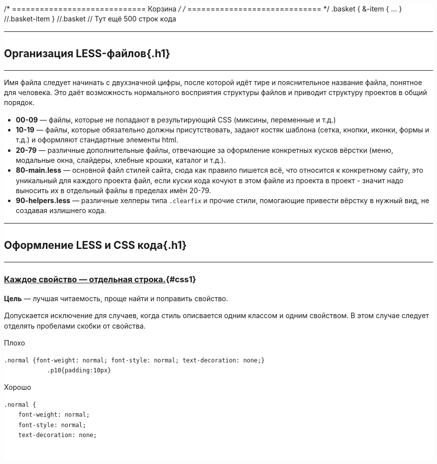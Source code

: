 /* =============================
   Корзина */
/* ============================= */
	.basket {
		&-item {
			...
		} //.basket-item
	} //.basket
	// Тут ещё 500 строк кода</code></pre>
		</div>
	</div>
</div>


---
## Организация LESS-файлов{.h1}
---

Имя файла следует начинать с двухзначной цифры, после которой идёт тире и пояснительное название файла, понятное для человека. Это даёт возможность нормального восприятия структуры файлов и приводит структуру проектов в общий порядок.
- **00-09** — файлы, которые не попадают в результирующий CSS (миксины, переменные и т.д.)
- **10-19** — файлы, которые обязательно должны присутствовать, задают костяк шаблона (сетка, кнопки, иконки, формы и т.д.) и оформляют стандартные элементы html.
- **20-79** — различные дополнительные файлы, отвечающие за оформление конкретных кусков вёрстки (меню, модальные окна, слайдеры, хлебные крошки, каталог и т.д.).
- **80-main.less** — основной файл стилей сайта, сюда как правило пишется всё, что относится к конкретному сайту, это уникальный для каждого проекта файл, если куски кода кочуют в этом файле из проекта в проект - значит   надо выносить их в отдельный файлы в пределах имён 20-79.
- **90-helpers.less** — различные хелперы типа `.clearfix` и прочие стили, помогающие привести вёрстку в нужный вид, не создавая излишнего кода.

---
## Оформление LESS и CSS кода{.h1} 
---

### [Каждое свойство — отдельная строка.](#css1){#css1}
**Цель** — лучшая читаемость, проще найти и поправить свойство.

Допускается исключение для случаев, когда стиль описвается одним классом и одним свойством. В этом случае следует отделять пробелами скобки от свойства.
<div class="content">
	<div class="col col-mb-12 col-6 col-bad">
		<div class="text-error h5">Плохо</div>        
		<div class="error-block p20 equal">
			<pre><code class="nohighlight">.normal {font-weight: normal; font-style: normal; text-decoration: none;}
			.p10{padding:10px}</code></pre>
		</div>
	</div>
	<div class="col col-mb-12 col-6 col-good">
		<div class="text-success h5">Хорошо</div>
		<div class="success-block p20 equal">
			<pre><code class="nohighlight">.normal {
	font-weight: normal;
	font-style: normal;
	text-decoration: none;
